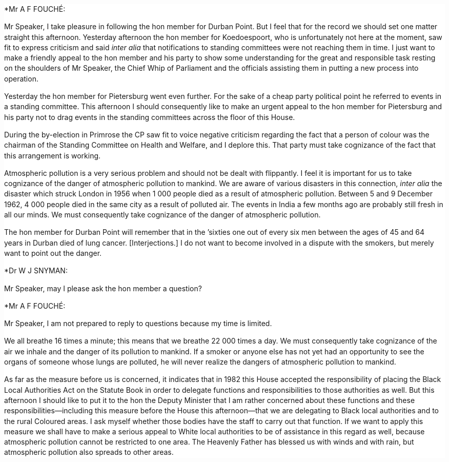 </speech>

<speech by="#fouch&#x00e9;">

<from>*Mr <person refersTo="hansard_za">A F FOUCH&#x00C9;</person>:</from>

<p>Mr Speaker, I take pleasure in following the hon member for Durban Point. But I feel that for the record we should set one matter straight this afternoon. Yesterday afternoon the hon member for Koedoespoort, who is unfortunately not here at the moment, saw fit to express criticism and said <i>inter alia</i> that notifications to standing committees were not reaching them in time. I just want to make a friendly appeal to the hon member and his party to show some understanding for the great and responsible task resting on the shoulders of Mr Speaker, the Chief Whip of Parliament and the officials assisting them in putting a new process into operation.</p>

<p>Yesterday the hon member for Pietersburg went even further. For the sake of a cheap party political point he referred to events in a standing committee. This afternoon I should consequently like to make an urgent appeal to the hon member for Pietersburg and his party not to drag events in the standing committees across the floor of this House.</p>

<p>During the by-election in Primrose the CP saw fit to voice negative criticism regarding the fact that a person of colour was the chairman of the Standing Committee on Health and Welfare, and I deplore this. That party must take cognizance of the fact that this arrangement is working.</p>

<p>Atmospheric pollution is a very serious problem and should not be dealt with flippantly. I feel it is important for us to take cognizance of the danger of atmospheric pollution to mankind. We are aware of various disasters in this connection, <i>inter alia</i> the disaster which struck London in 1956 when 1 000 people died as a result of atmospheric pollution. Between 5 and 9 December 1962, 4 000 people died in the same city as a result of polluted air. The events in India a few months ago are probably still fresh in all our minds. We must consequently take cognizance of the danger of atmospheric pollution.</p>

<p>The hon member for Durban Point will remember that in the &#x2019;sixties one out of every six men between the ages of 45 and 64 years in Durban died of lung cancer. [Interjections.] I do not want to become involved in a <span class="col_647-648" refersTo="page_0368"/>dispute with the smokers, but merely want to point out the danger.</p>

</speech>

<speech by="#snyman">

<from>*Dr <person refersTo="hansard_za">W J SNYMAN</person>:</from>

<p>Mr Speaker, may I please ask the hon member a question?</p>

</speech>

<speech by="#fouch&#x00e9;">

<from>*Mr <person refersTo="hansard_za">A F FOUCH&#x00C9;</person>:</from>

<p>Mr Speaker, I am not prepared to reply to questions because my time is limited.</p>

<p>We all breathe 16 times a minute; this means that we breathe 22 000 times a day. We must consequently take cognizance of the air we inhale and the danger of its pollution to mankind. If a smoker or anyone else has not yet had an opportunity to see the organs of someone whose lungs are polluted, he will never realize the dangers of atmospheric pollution to mankind.</p>

<p>As far as the measure before us is concerned, it indicates that in 1982 this House accepted the responsibility of placing the Black Local Authorities Act on the Statute Book in order to delegate functions and responsibilities to those authorities as well. But this afternoon I should like to put it to the hon the Deputy Minister that I am rather concerned about these functions and these responsibilities&#x2014;including this measure before the House this afternoon&#x2014;that we are delegating to Black local authorities and to the rural Coloured areas. I ask myself whether those bodies have the staff to carry out that function. If we want to apply this measure we shall have to make a serious appeal to White local authorities to be of assistance in this regard as well, because atmospheric pollution cannot be restricted to one area. The Heavenly Father has blessed us with winds and with rain, but atmospheric pollution also spreads to other areas.</p>
